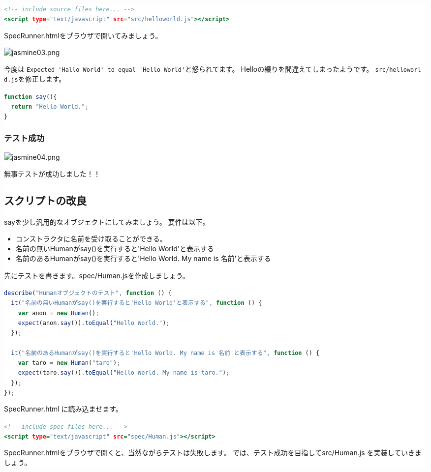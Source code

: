 ```SpecRunner.html
<!-- include source files here... -->
<script type="text/javascript" src="src/helloworld.js"></script>
```

SpecRunner.htmlをブラウザで開いてみましょう。

![jasmine03.png](https://qiita-image-store.s3.amazonaws.com/0/29871/5d8d0cf4-2d72-c284-335b-6fbeb6c11cc6.png "jasmine03.png")

今度は `Expected 'Hallo World' to equal 'Hello World'`と怒られてます。
Helloの綴りを間違えてしまったようです。
`src/helloworld.js`を修正します。

```src/helloworld.js
function say(){
  return "Hello World.";
}
```

### テスト成功

![jasmine04.png](https://qiita-image-store.s3.amazonaws.com/0/29871/7cf43493-48dc-2886-2041-a8262053a123.png "jasmine04.png")

無事テストが成功しました！！

## スクリプトの改良

sayを少し汎用的なオブジェクトにしてみましょう。
要件は以下。

- コンストラクタに名前を受け取ることができる。
- 名前の無いHumanがsay()を実行すると'Hello World'と表示する
- 名前のあるHumanがsay()を実行すると'Hello World. My name is 名前'と表示する


先にテストを書きます。spec/Human.jsを作成しましょう。

```spec/Human.js
describe("Humanオブジェクトのテスト", function () {
  it("名前の無いHumanがsay()を実行すると'Hello World'と表示する", function () {
    var anon = new Human();
    expect(anon.say()).toEqual("Hello World."); 
  });

  it("名前のあるHumanがsay()を実行すると'Hello World. My name is 名前'と表示する", function () {
    var taro = new Human("taro"); 
    expect(taro.say()).toEqual("Hello World. My name is taro.");
  });
});
```

SpecRunner.html に読み込ませます。

```SpecRunner.html
<!-- include spec files here... -->
<script type="text/javascript" src="spec/Human.js"></script>
```
SpecRunner.htmlをブラウザで開くと、当然ながらテストは失敗します。
では、テスト成功を目指してsrc/Human.js を実装していきましょう。

